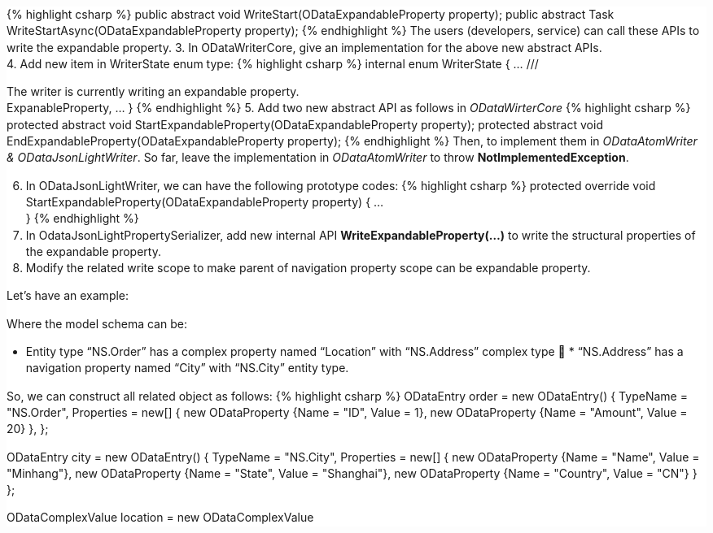 {% highlight csharp %}
public abstract void WriteStart(ODataExpandableProperty property);
public abstract Task WriteStartAsync(ODataExpandableProperty property);
{% endhighlight %}
The users (developers, service) can call these APIs to write the expandable property.
3.	In ODataWriterCore, give an implementation for the above new abstract APIs.  
4.	Add new item in WriterState enum type:
{% highlight csharp %}
internal enum WriterState
{
…
  /// <summary>The writer is currently writing an expandable property.</summary>
  ExpanableProperty,
…
}
{% endhighlight %}
5.	Add two new abstract API as follows in _ODataWirterCore_
{% highlight csharp %}
protected abstract void StartExpandableProperty(ODataExpandableProperty property);
protected abstract void EndExpandableProperty(ODataExpandableProperty property);
{% endhighlight %}
Then, to implement them in _ODataAtomWriter & ODataJsonLightWriter_. So far, leave the implementation in _ODataAtomWriter_ to throw **NotImplementedException**.

6.	In ODataJsonLightWriter, we can have the following prototype codes:
{% highlight csharp %}
protected override void StartExpandableProperty(ODataExpandableProperty property)
{
    …    
}
{% endhighlight %}
7.	In OdataJsonLightPropertySerializer, add new internal API **WriteExpandableProperty(…)** to write the structural properties of the expandable property. 
8.	Modify the related write scope to make parent of navigation property scope can be expandable property.

Let’s have an example:

Where the model schema can be:
  * Entity type “NS.Order” has a complex property named “Location” with “NS.Address” complex type
	* “NS.Address” has a navigation property named “City” with “NS.City” entity type.

So, we can construct all related object as follows:
{% highlight csharp %}
ODataEntry order = new ODataEntry()
{
    TypeName = "NS.Order",
    Properties = new[]
    {
        new ODataProperty {Name = "ID", Value = 1},
        new ODataProperty {Name = "Amount", Value = 20}
    },
};

ODataEntry city = new ODataEntry()
{
    TypeName = "NS.City",
    Properties = new[]
    {
        new ODataProperty {Name = "Name", Value = "Minhang"},
        new ODataProperty {Name = "State", Value = "Shanghai"},
        new ODataProperty {Name = "Country", Value = "CN"}
    }
};

ODataComplexValue location = new ODataComplexValue